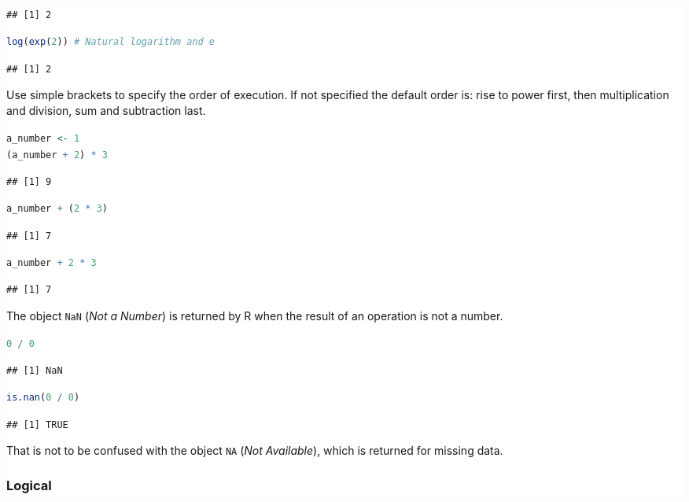 ```
## [1] 2
```

```r
log(exp(2)) # Natural logarithm and e
```

```
## [1] 2
```

Use simple brackets to specify the order of execution. If not specified the default order is: rise to power first, then multiplication and division, sum and subtraction last.


```r
a_number <- 1
(a_number + 2) * 3
```

```
## [1] 9
```

```r
a_number + (2 * 3)
```

```
## [1] 7
```

```r
a_number + 2 * 3
```

```
## [1] 7
```

The object `NaN` (*Not a Number*) is returned by R when the result of an operation is not a number.


```r
0 / 0
```

```
## [1] NaN
```

```r
is.nan(0 / 0)
```

```
## [1] TRUE
```

That is not to be confused with the object `NA` (*Not Available*), which is returned for missing data.

### Logical
